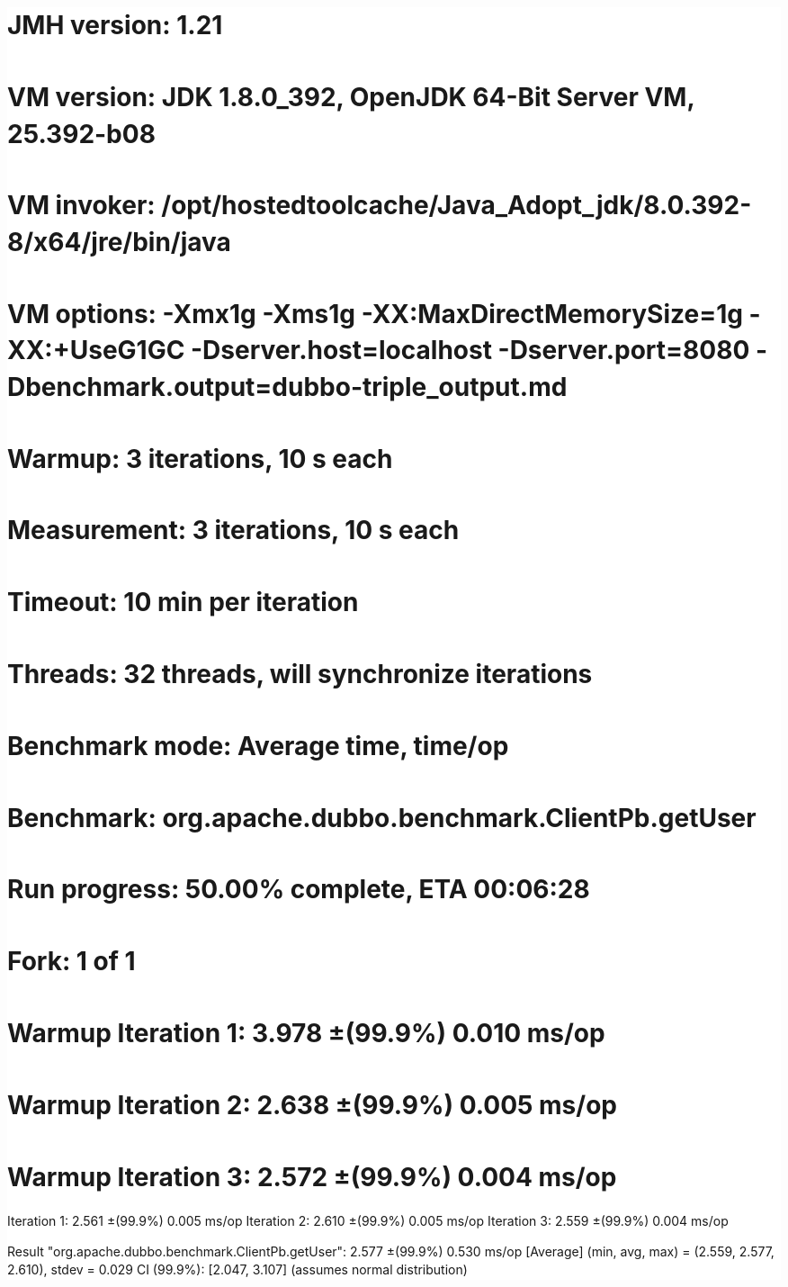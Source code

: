 
# JMH version: 1.21
# VM version: JDK 1.8.0_392, OpenJDK 64-Bit Server VM, 25.392-b08
# VM invoker: /opt/hostedtoolcache/Java_Adopt_jdk/8.0.392-8/x64/jre/bin/java
# VM options: -Xmx1g -Xms1g -XX:MaxDirectMemorySize=1g -XX:+UseG1GC -Dserver.host=localhost -Dserver.port=8080 -Dbenchmark.output=dubbo-triple_output.md
# Warmup: 3 iterations, 10 s each
# Measurement: 3 iterations, 10 s each
# Timeout: 10 min per iteration
# Threads: 32 threads, will synchronize iterations
# Benchmark mode: Average time, time/op
# Benchmark: org.apache.dubbo.benchmark.ClientPb.getUser

# Run progress: 50.00% complete, ETA 00:06:28
# Fork: 1 of 1
# Warmup Iteration   1: 3.978 ±(99.9%) 0.010 ms/op
# Warmup Iteration   2: 2.638 ±(99.9%) 0.005 ms/op
# Warmup Iteration   3: 2.572 ±(99.9%) 0.004 ms/op
Iteration   1: 2.561 ±(99.9%) 0.005 ms/op
Iteration   2: 2.610 ±(99.9%) 0.005 ms/op
Iteration   3: 2.559 ±(99.9%) 0.004 ms/op


Result "org.apache.dubbo.benchmark.ClientPb.getUser":
  2.577 ±(99.9%) 0.530 ms/op [Average]
  (min, avg, max) = (2.559, 2.577, 2.610), stdev = 0.029
  CI (99.9%): [2.047, 3.107] (assumes normal distribution)
